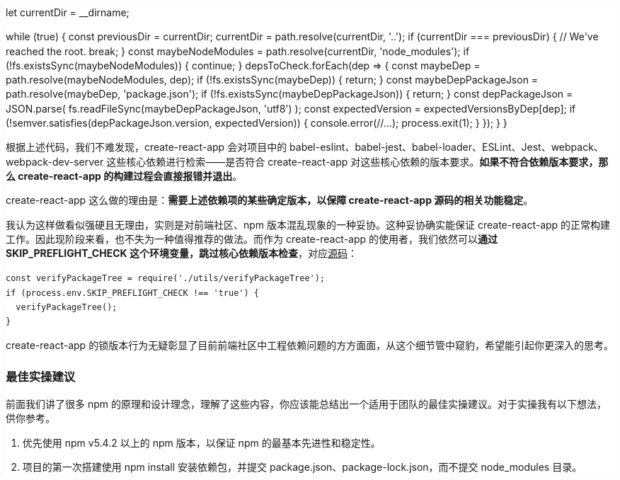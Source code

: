   let currentDir = __dirname;

  <span class="hljs-keyword">while</span> (<span class="hljs-keyword">true</span>) {
    <span class="hljs-keyword">const</span> previousDir = currentDir;
    currentDir = path.resolve(currentDir, <span class="hljs-string">'..'</span>);
    <span class="hljs-keyword">if</span> (currentDir === previousDir) {
      <span class="hljs-comment">// We've reached the root.</span>
      <span class="hljs-keyword">break</span>;
    }
    <span class="hljs-keyword">const</span> maybeNodeModules = path.resolve(currentDir, <span class="hljs-string">'node_modules'</span>);
    <span class="hljs-keyword">if</span> (!fs.existsSync(maybeNodeModules)) {
      <span class="hljs-keyword">continue</span>;
    }
    depsToCheck.forEach(dep =&gt; {
      <span class="hljs-keyword">const</span> maybeDep = path.resolve(maybeNodeModules, dep);
      <span class="hljs-keyword">if</span> (!fs.existsSync(maybeDep)) {
        <span class="hljs-keyword">return</span>;
      }
      <span class="hljs-keyword">const</span> maybeDepPackageJson = path.resolve(maybeDep, <span class="hljs-string">'package.json'</span>);
      <span class="hljs-keyword">if</span> (!fs.existsSync(maybeDepPackageJson)) {
        <span class="hljs-keyword">return</span>;
      }
      <span class="hljs-keyword">const</span> depPackageJson = JSON.parse(
        fs.readFileSync(maybeDepPackageJson, <span class="hljs-string">'utf8'</span>)
      );
      <span class="hljs-keyword">const</span> expectedVersion = expectedVersionsByDep[dep];
      <span class="hljs-keyword">if</span> (!semver.satisfies(depPackageJson.version, expectedVersion)) {
        console.error(<span class="hljs-comment">//...);</span>
        process.exit(<span class="hljs-number">1</span>);
      }
    });
  }
}
</code></pre>
<p data-nodeid="1830">根据上述代码，我们不难发现，create-react-app 会对项目中的 babel-eslint、babel-jest、babel-loader、ESLint、Jest、webpack、webpack-dev-server 这些核心依赖进行检索——是否符合 create-react-app 对这些核心依赖的版本要求。<strong data-nodeid="2076">如果不符合依赖版本要求，那么 create-react-app 的构建过程会直接报错并退出</strong>。</p>
<p data-nodeid="1831">create-react-app 这么做的理由是：<strong data-nodeid="2082">需要上述依赖项的某些确定版本，以保障 create-react-app 源码的相关功能稳定</strong>。</p>
<p data-nodeid="1832">我认为这样做看似强硬且无理由，实则是对前端社区、npm 版本混乱现象的一种妥协。这种妥协确实能保证 create-react-app 的正常构建工作。因此现阶段来看，也不失为一种值得推荐的做法。而作为 create-react-app 的使用者，我们依然可以<strong data-nodeid="2096">通过 SKIP_PREFLIGHT_CHECK 这个环境变量，跳过核心依赖版本检查</strong>，对应<a href="https://github.com/facebook/create-react-app/blob/5bd6e73047ef0ccd2f31616255c79a939d6402c4/packages/react-scripts/scripts/start.js#L27" data-nodeid="2094">源码</a>：</p>
<pre class="lang-java" data-nodeid="1833"><code data-language="java"><span class="hljs-keyword">const</span> verifyPackageTree = require(<span class="hljs-string">'./utils/verifyPackageTree'</span>);
<span class="hljs-keyword">if</span> (process.env.SKIP_PREFLIGHT_CHECK !== <span class="hljs-string">'true'</span>) {
  verifyPackageTree();
}
</code></pre>
<p data-nodeid="1834">create-react-app 的锁版本行为无疑彰显了目前前端社区中工程依赖问题的方方面面，从这个细节管中窥豹，希望能引起你更深入的思考。</p>
<h3 data-nodeid="1835">最佳实操建议</h3>
<p data-nodeid="1836">前面我们讲了很多 npm 的原理和设计理念，理解了这些内容，你应该能总结出一个适用于团队的最佳实操建议。对于实操我有以下想法，供你参考。</p>
<ol data-nodeid="1837">
<li data-nodeid="1838">
<p data-nodeid="1839">优先使用 npm v5.4.2 以上的 npm 版本，以保证 npm 的最基本先进性和稳定性。</p>
</li>
<li data-nodeid="1840">
<p data-nodeid="1841">项目的第一次搭建使用 npm install 安装依赖包，并提交 package.json、package-lock.json，而不提交 node_modules 目录。</p>
</li>